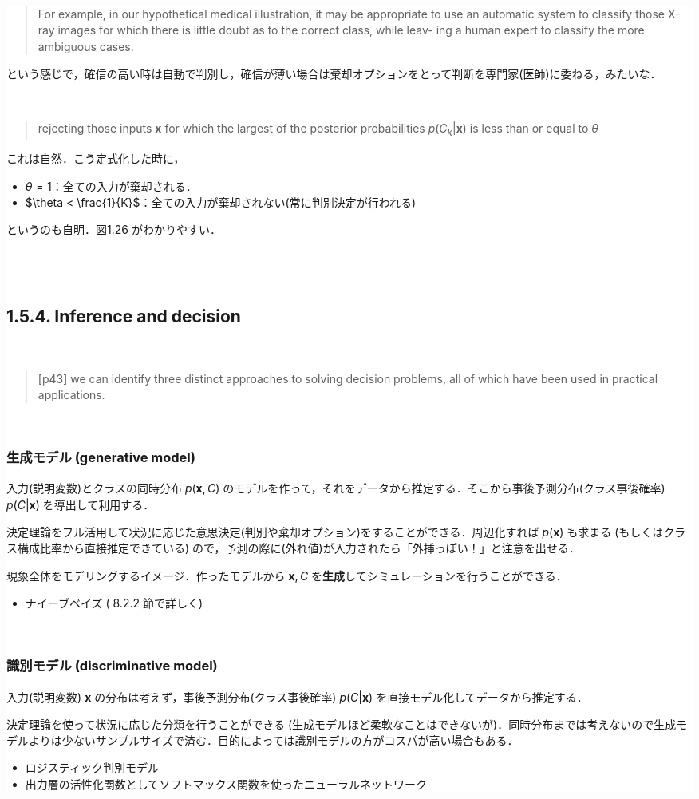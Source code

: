 > For example, in our hypothetical medical illustration, it may be appropriate to use an automatic system to classify those X-ray images for which there is little doubt as to the correct class, while leav- ing a human expert to classify the more ambiguous cases.

という感じで，確信の高い時は自動で判別し，確信が薄い場合は棄却オプションをとって判断を専門家(医師)に委ねる，みたいな．

<br>

> rejecting those inputs $\bm{x}$ for which the largest of the posterior probabilities $p(C_k|\bm{x})$ is less than or equal to $\theta$

これは自然．こう定式化した時に，

- $\theta = 1$：全ての入力が棄却される．
- $\theta < \frac{1}{K}$：全ての入力が棄却されない(常に判別決定が行われる)

というのも自明．図1.26 がわかりやすい．



<br>
<br>

## 1.5.4. Inference and decision

<br>

> [p43] we can identify three distinct approaches to solving decision problems, all of which have been used in practical applications.



<br>

### 生成モデル (generative model)

入力(説明変数)とクラスの同時分布 $p(\bm{x}, C)$ のモデルを作って，それをデータから推定する．そこから事後予測分布(クラス事後確率) $p(C | \bm{x})$ を導出して利用する．

決定理論をフル活用して状況に応じた意思決定(判別や棄却オプション)をすることができる．周辺化すれば $p(\bm{x})$ も求まる (もしくはクラス構成比率から直接推定できている) ので，予測の際に(外れ値)が入力されたら「外挿っぽい！」と注意を出せる．

現象全体をモデリングするイメージ．作ったモデルから $\bm{x}, C$ を**生成**してシミュレーションを行うことができる．

- ナイーブベイズ ( 8.2.2 節で詳しく)



<br>

### 識別モデル (discriminative model)

入力(説明変数) $\bm{x}$ の分布は考えず，事後予測分布(クラス事後確率) $p(C | \bm{x})$ を直接モデル化してデータから推定する．

決定理論を使って状況に応じた分類を行うことができる (生成モデルほど柔軟なことはできないが)．同時分布までは考えないので生成モデルよりは少ないサンプルサイズで済む．目的によっては識別モデルの方がコスパが高い場合もある．

- ロジスティック判別モデル
- 出力層の活性化関数としてソフトマックス関数を使ったニューラルネットワーク


